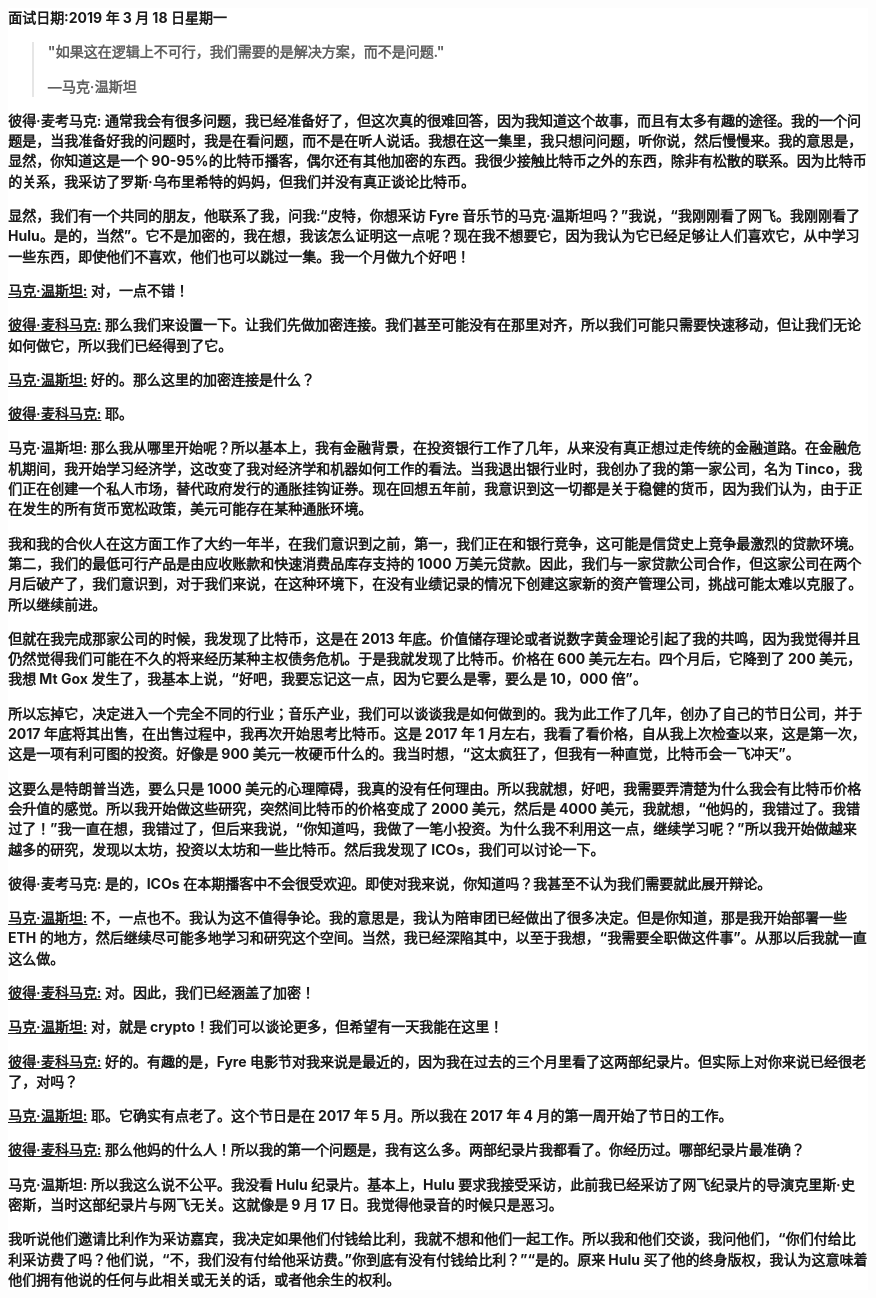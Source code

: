 **面试日期:2019 年 3 月 18 日星期一**

> **"如果这在逻辑上不可行，我们需要的是解决方案，而不是问题."**
> 
> **—马克·温斯坦**

**彼得·麦考马克: 通常我会有很多问题，我已经准备好了，但这次真的很难回答，因为我知道这个故事，而且有太多有趣的途径。我的一个问题是，当我准备好我的问题时，我是在看问题，而不是在听人说话。我想在这一集里，我只想问问题，听你说，然后慢慢来。我的意思是，显然，你知道这是一个 90-95%的比特币播客，偶尔还有其他加密的东西。我很少接触比特币之外的东西，除非有松散的联系。因为比特币的关系，我采访了罗斯·乌布里希特的妈妈，但我们并没有真正谈论比特币。**

**显然，我们有一个共同的朋友，他联系了我，问我:“皮特，你想采访 Fyre 音乐节的马克·温斯坦吗？”我说，“我刚刚看了网飞。我刚刚看了 Hulu。是的，当然”。它不是加密的，我在想，我该怎么证明这一点呢？现在我不想要它，因为我认为它已经足够让人们喜欢它，从中学习一些东西，即使他们不喜欢，他们也可以跳过一集。我一个月做九个好吧！**

**[**马克·温斯坦:**](https://twitter.com/warcmeinstein) 对，一点不错！**

**[**彼得·麦科马克:**](https://twitter.com/PeterMcCormack) 那么我们来设置一下。让我们先做加密连接。我们甚至可能没有在那里对齐，所以我们可能只需要快速移动，但让我们无论如何做它，所以我们已经得到了它。**

**[**马克·温斯坦:**](https://twitter.com/warcmeinstein) 好的。那么这里的加密连接是什么？**

**[**彼得·麦科马克:**](https://twitter.com/PeterMcCormack) 耶。**

**马克·温斯坦: 那么我从哪里开始呢？所以基本上，我有金融背景，在投资银行工作了几年，从来没有真正想过走传统的金融道路。在金融危机期间，我开始学习经济学，这改变了我对经济学和机器如何工作的看法。当我退出银行业时，我创办了我的第一家公司，名为 Tinco，我们正在创建一个私人市场，替代政府发行的通胀挂钩证券。现在回想五年前，我意识到这一切都是关于稳健的货币，因为我们认为，由于正在发生的所有货币宽松政策，美元可能存在某种通胀环境。**

**我和我的合伙人在这方面工作了大约一年半，在我们意识到之前，第一，我们正在和银行竞争，这可能是信贷史上竞争最激烈的贷款环境。第二，我们的最低可行产品是由应收账款和快速消费品库存支持的 1000 万美元贷款。因此，我们与一家贷款公司合作，但这家公司在两个月后破产了，我们意识到，对于我们来说，在这种环境下，在没有业绩记录的情况下创建这家新的资产管理公司，挑战可能太难以克服了。所以继续前进。**

**但就在我完成那家公司的时候，我发现了比特币，这是在 2013 年底。价值储存理论或者说数字黄金理论引起了我的共鸣，因为我觉得并且仍然觉得我们可能在不久的将来经历某种主权债务危机。于是我就发现了比特币。价格在 600 美元左右。四个月后，它降到了 200 美元，我想 Mt Gox 发生了，我基本上说，“好吧，我要忘记这一点，因为它要么是零，要么是 10，000 倍”。**

**所以忘掉它，决定进入一个完全不同的行业；音乐产业，我们可以谈谈我是如何做到的。我为此工作了几年，创办了自己的节日公司，并于 2017 年底将其出售，在出售过程中，我再次开始思考比特币。这是 2017 年 1 月左右，我看了看价格，自从我上次检查以来，这是第一次，这是一项有利可图的投资。好像是 900 美元一枚硬币什么的。我当时想，“这太疯狂了，但我有一种直觉，比特币会一飞冲天”。**

**这要么是特朗普当选，要么只是 1000 美元的心理障碍，我真的没有任何理由。所以我就想，好吧，我需要弄清楚为什么我会有比特币价格会升值的感觉。所以我开始做这些研究，突然间比特币的价格变成了 2000 美元，然后是 4000 美元，我就想，“他妈的，我错过了。我错过了！”我一直在想，我错过了，但后来我说，“你知道吗，我做了一笔小投资。为什么我不利用这一点，继续学习呢？”所以我开始做越来越多的研究，发现以太坊，投资以太坊和一些比特币。然后我发现了 ICOs，我们可以讨论一下。**

**彼得·麦考马克: 是的，ICOs 在本期播客中不会很受欢迎。即使对我来说，你知道吗？我甚至不认为我们需要就此展开辩论。**

**[**马克·温斯坦:**](https://twitter.com/warcmeinstein) 不，一点也不。我认为这不值得争论。我的意思是，我认为陪审团已经做出了很多决定。但是你知道，那是我开始部署一些 ETH 的地方，然后继续尽可能多地学习和研究这个空间。当然，我已经深陷其中，以至于我想，“我需要全职做这件事”。从那以后我就一直这么做。**

**[**彼得·麦科马克:**](https://twitter.com/PeterMcCormack) 对。因此，我们已经涵盖了加密！**

**[**马克·温斯坦:**](https://twitter.com/warcmeinstein) 对，就是 crypto！我们可以谈论更多，但希望有一天我能在这里！**

**[**彼得·麦科马克:**](https://twitter.com/PeterMcCormack) 好的。有趣的是，Fyre 电影节对我来说是最近的，因为我在过去的三个月里看了这两部纪录片。但实际上对你来说已经很老了，对吗？**

**[**马克·温斯坦:**](https://twitter.com/warcmeinstein) 耶。它确实有点老了。这个节日是在 2017 年 5 月。所以我在 2017 年 4 月的第一周开始了节日的工作。**

**[**彼得·麦科马克:**](https://twitter.com/PeterMcCormack) 那么他妈的什么人！所以我的第一个问题是，我有这么多。两部纪录片我都看了。你经历过。哪部纪录片最准确？**

**马克·温斯坦: 所以我这么说不公平。我没看 Hulu 纪录片。基本上，Hulu 要求我接受采访，此前我已经采访了网飞纪录片的导演克里斯·史密斯，当时这部纪录片与网飞无关。这就像是 9 月 17 日。我觉得他录音的时候只是恶习。**

**我听说他们邀请比利作为采访嘉宾，我决定如果他们付钱给比利，我就不想和他们一起工作。所以我和他们交谈，我问他们，“你们付给比利采访费了吗？他们说，“不，我们没有付给他采访费。”你到底有没有付钱给比利？”“是的。原来 Hulu 买了他的终身版权，我认为这意味着他们拥有他说的任何与此相关或无关的话，或者他余生的权利。**
